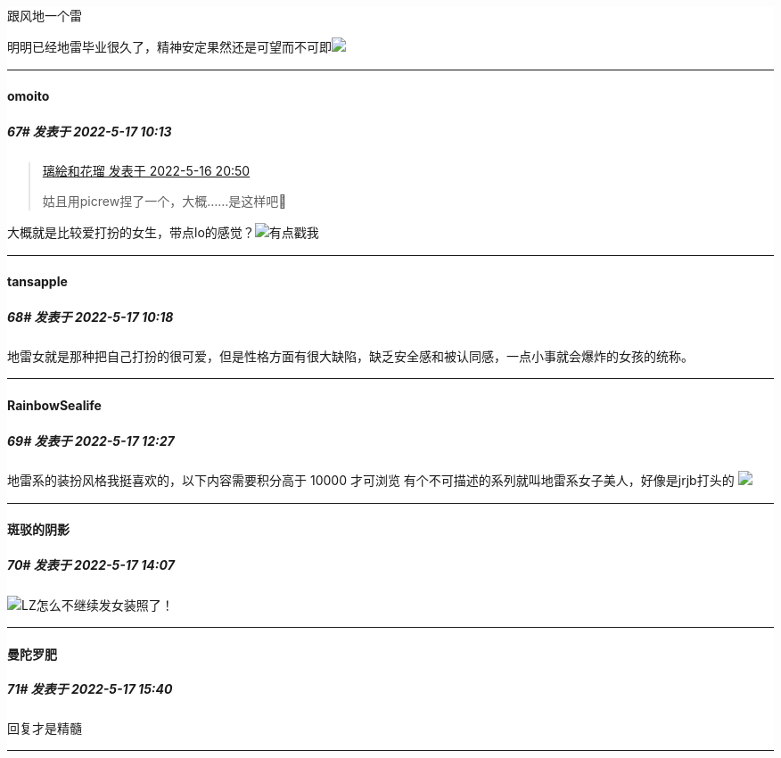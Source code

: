 跟风地一个雷

明明已经地雷毕业很久了，精神安定果然还是可望而不可即<img src="https://static.saraba1st.com/image/smiley/face2017/018.png" referrerpolicy="no-referrer">



*****

####  omoito  
##### 67#       发表于 2022-5-17 10:13

<blockquote><a href="httphttps://bbs.saraba1st.com/2b/forum.php?mod=redirect&amp;goto=findpost&amp;pid=55871051&amp;ptid=2069848" target="_blank">璃絵和花瑠 发表于 2022-5-16 20:50</a>

姑且用picrew捏了一个，大概……是这样吧🥺</blockquote>
大概就是比较爱打扮的女生，带点lo的感觉？<img src="https://static.saraba1st.com/image/smiley/face2017/025.png" referrerpolicy="no-referrer">有点戳我

*****

####  tansapple  
##### 68#       发表于 2022-5-17 10:18

地雷女就是那种把自己打扮的很可爱，但是性格方面有很大缺陷，缺乏安全感和被认同感，一点小事就会爆炸的女孩的统称。



*****

####  RainbowSealife  
##### 69#       发表于 2022-5-17 12:27

地雷系的装扮风格我挺喜欢的，以下内容需要积分高于 10000 才可浏览
有个不可描述的系列就叫地雷系女子美人，好像是jrjb打头的
<img src="https://static.saraba1st.com/image/smiley/face2017/067.png" referrerpolicy="no-referrer">



*****

####  斑驳的阴影  
##### 70#       发表于 2022-5-17 14:07

<img src="https://static.saraba1st.com/image/smiley/face2017/074.png" referrerpolicy="no-referrer">LZ怎么不继续发女装照了！



*****

####  曼陀罗肥  
##### 71#       发表于 2022-5-17 15:40

回复才是精髓



*****
